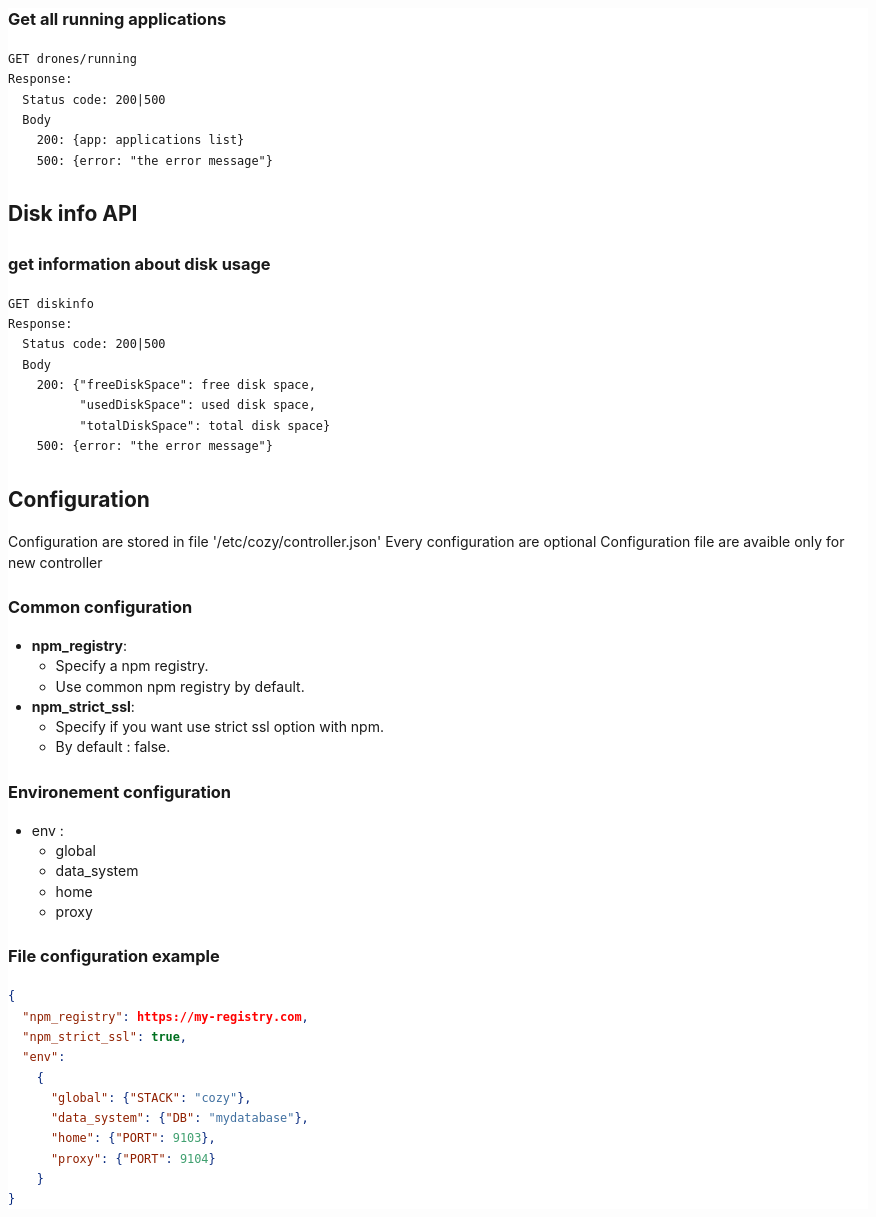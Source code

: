 ### Get all running applications
```http
GET drones/running
Response:
  Status code: 200|500
  Body
    200: {app: applications list}
    500: {error: "the error message"}
```

## Disk info API

### get information about disk usage
```http
GET diskinfo
Response:
  Status code: 200|500
  Body
    200: {"freeDiskSpace": free disk space,
          "usedDiskSpace": used disk space,
          "totalDiskSpace": total disk space}
    500: {error: "the error message"}
```

## Configuration

Configuration are stored in file '/etc/cozy/controller.json'
Every configuration are optional
Configuration file are avaible only for new controller

### Common configuration

* **npm_registry**:
  * Specify a npm registry.
  * Use common npm registry by default.
* **npm_strict_ssl**:
  * Specify if you want use strict ssl option with npm.
  * By default : false.



### Environement configuration

* env :
    * global
    * data_system
    * home
    * proxy


### File configuration example
```json
{
  "npm_registry": https://my-registry.com,
  "npm_strict_ssl": true,
  "env":
    {
      "global": {"STACK": "cozy"},
      "data_system": {"DB": "mydatabase"},
      "home": {"PORT": 9103},
      "proxy": {"PORT": 9104}
    }
}
```
